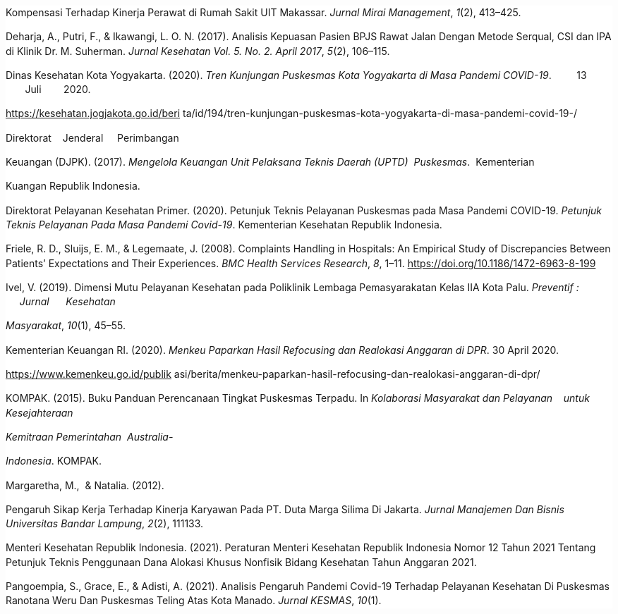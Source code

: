 <p><span class="font4">Kompensasi Terhadap Kinerja Perawat di Rumah Sakit UIT Makassar. </span><span class="font4" style="font-style:italic;">Jurnal Mirai Management</span><span class="font4">, </span><span class="font4" style="font-style:italic;">1</span><span class="font4">(2), 413–425.</span></p>
<p><span class="font4">Deharja, A., Putri, F., &amp;&nbsp;Ikawangi, L. O. N. (2017). Analisis Kepuasan Pasien BPJS Rawat Jalan Dengan Metode Serqual, CSI dan IPA di Klinik Dr. M. Suherman. </span><span class="font4" style="font-style:italic;">Jurnal Kesehatan Vol. 5. No. 2. April 2017</span><span class="font4">, </span><span class="font4" style="font-style:italic;">5</span><span class="font4">(2), 106–115.</span></p>
<p><span class="font4">Dinas Kesehatan Kota Yogyakarta. (2020). </span><span class="font4" style="font-style:italic;">Tren Kunjungan Puskesmas Kota Yogyakarta di Masa Pandemi COVID-19</span><span class="font4">. &nbsp;&nbsp;&nbsp;&nbsp;&nbsp;&nbsp;&nbsp;&nbsp;13 &nbsp;&nbsp;&nbsp;&nbsp;&nbsp;&nbsp;&nbsp;Juli &nbsp;&nbsp;&nbsp;&nbsp;&nbsp;&nbsp;&nbsp;2020.</span></p>
<p><a href="https://kesehatan.jogjakota.go.id/beri"><span class="font4">https://kesehatan.jogjakota.go.id/beri</span></a><span class="font4"> ta/id/194/tren-kunjungan-puskesmas-kota-yogyakarta-di-masa-pandemi-covid-19-/</span></p>
<p><span class="font4">Direktorat &nbsp;&nbsp;&nbsp;Jenderal &nbsp;&nbsp;&nbsp;&nbsp;Perimbangan</span></p>
<p><span class="font4">Keuangan (DJPK). (2017). </span><span class="font4" style="font-style:italic;">Mengelola Keuangan Unit Pelaksana Teknis Daerah (UPTD) &nbsp;Puskesmas</span><span class="font4">. &nbsp;Kementerian</span></p>
<p><span class="font4">Kuangan Republik Indonesia.</span></p>
<p><span class="font4">Direktorat Pelayanan Kesehatan Primer. (2020). Petunjuk Teknis Pelayanan Puskesmas pada Masa Pandemi COVID-19. </span><span class="font4" style="font-style:italic;">Petunjuk Teknis Pelayanan Pada Masa Pandemi Covid-19</span><span class="font4">. Kementerian Kesehatan Republik Indonesia.</span></p>
<p><span class="font4">Friele, R. D., Sluijs, E. M., &amp;&nbsp;Legemaate, J. (2008). Complaints Handling in Hospitals: An Empirical Study of Discrepancies Between Patients’ Expectations and Their Experiences. </span><span class="font4" style="font-style:italic;">BMC Health Services Research</span><span class="font4">, </span><span class="font4" style="font-style:italic;">8</span><span class="font4">, 1–11. </span><a href="https://doi.org/10.1186/1472-6963-8-199"><span class="font4">https://doi.org/10.1186/1472-6963-8-199</span></a></p>
<p><span class="font4">Ivel, V. (2019). Dimensi Mutu Pelayanan Kesehatan pada Poliklinik Lembaga Pemasyarakatan Kelas IIA Kota Palu. </span><span class="font4" style="font-style:italic;">Preventif : &nbsp;&nbsp;&nbsp;&nbsp;&nbsp;Jurnal &nbsp;&nbsp;&nbsp;&nbsp;&nbsp;Kesehatan</span></p>
<p><span class="font4" style="font-style:italic;">Masyarakat</span><span class="font4">, </span><span class="font4" style="font-style:italic;">10</span><span class="font4">(1), 45–55.</span></p>
<p><span class="font4">Kementerian Keuangan RI. (2020). </span><span class="font4" style="font-style:italic;">Menkeu Paparkan Hasil Refocusing dan Realokasi Anggaran di DPR</span><span class="font4">. 30 April 2020.</span></p>
<p><a href="https://www.kemenkeu.go.id/publik"><span class="font4">https://www.kemenkeu.go.id/publik</span></a><span class="font4"> asi/berita/menkeu-paparkan-hasil-refocusing-dan-realokasi-anggaran-di-dpr/</span></p>
<p><span class="font4">KOMPAK. (2015). Buku Panduan Perencanaan Tingkat Puskesmas Terpadu. In </span><span class="font4" style="font-style:italic;">Kolaborasi Masyarakat dan Pelayanan &nbsp;&nbsp;&nbsp;untuk Kesejahteraan</span></p>
<p><span class="font4" style="font-style:italic;">Kemitraan Pemerintahan &nbsp;Australia-</span></p>
<p><span class="font4" style="font-style:italic;">Indonesia</span><span class="font4">. KOMPAK.</span></p>
<p><span class="font4">Margaretha, M., &nbsp;&amp;&nbsp;Natalia. (2012).</span></p>
<p><span class="font4">Pengaruh Sikap Kerja Terhadap Kinerja Karyawan Pada PT. Duta Marga Silima Di Jakarta. </span><span class="font4" style="font-style:italic;">Jurnal Manajemen Dan Bisnis Universitas Bandar Lampung</span><span class="font4">, </span><span class="font4" style="font-style:italic;">2</span><span class="font4">(2), 111133.</span></p>
<p><span class="font4">Menteri Kesehatan Republik Indonesia. (2021). Peraturan Menteri Kesehatan Republik Indonesia Nomor 12 Tahun 2021 Tentang Petunjuk Teknis Penggunaan Dana Alokasi Khusus Nonfisik Bidang Kesehatan Tahun Anggaran 2021.</span></p>
<p><span class="font4">Pangoempia, S., Grace, E., &amp;&nbsp;Adisti, A. (2021). Analisis Pengaruh Pandemi Covid-19 Terhadap Pelayanan Kesehatan Di Puskesmas Ranotana Weru Dan Puskesmas Teling Atas Kota Manado. </span><span class="font4" style="font-style:italic;">Jurnal KESMAS</span><span class="font4">, </span><span class="font4" style="font-style:italic;">10</span><span class="font4">(1).</span></p>
